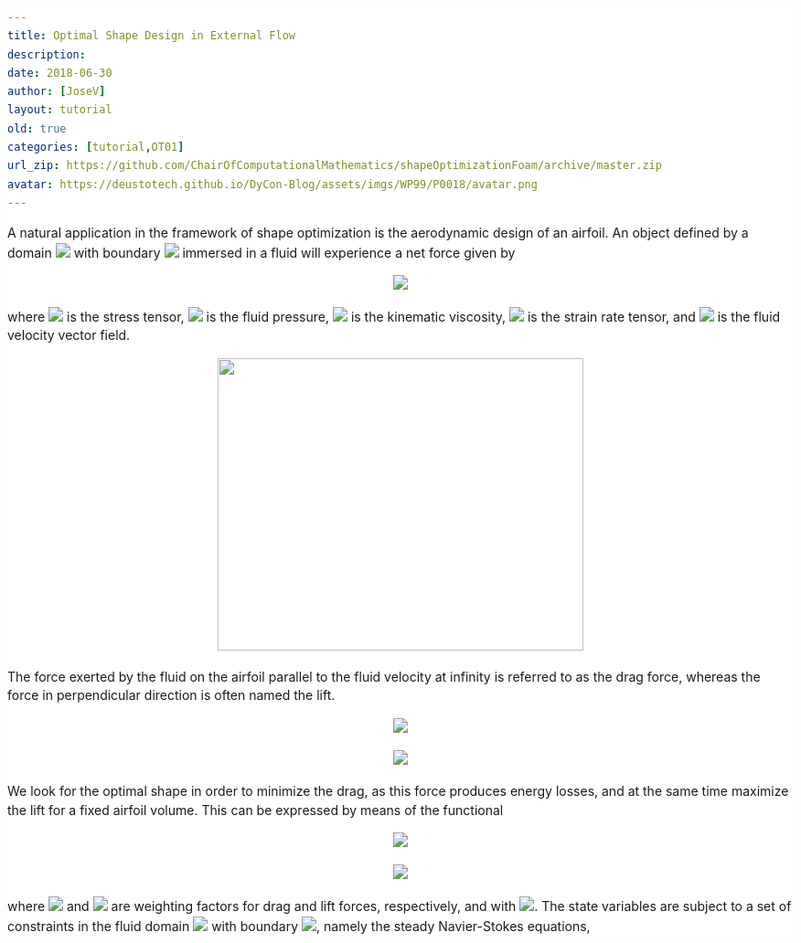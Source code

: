 ```yaml
---
title: Optimal Shape Design in External Flow
description: 
date: 2018-06-30
author: [JoseV]
layout: tutorial
old: true
categories: [tutorial,OT01]
url_zip: https://github.com/ChairOfComputationalMathematics/shapeOptimizationFoam/archive/master.zip
avatar: https://deustotech.github.io/DyCon-Blog/assets/imgs/WP99/P0018/avatar.png
---
```


A natural application in the framework of shape optimization is the aerodynamic design of an airfoil. An object defined by a domain <img src="https://latex.codecogs.com/gif.latex?%5COmega_s%20%5Cin%20%5Cmathbb%7BR%7D%5Ed"> with boundary <img src="https://latex.codecogs.com/gif.latex?%5CGamma_s"> immersed in a fluid will experience a net force given by

<p align="center">
  <img src="https://latex.codecogs.com/gif.latex?F_i%20%3D%20%5Cint_%7B%5CGamma_s%20%5Cleft%28%20%5Ctheta%20%5Cright%20%29%7D%20-%5Csigma_%7Bij%7D%5Cleft%28p%2C%20%5Cbm%7Bu%7D%5Cright%29%20%5C%2C%20n_j%20%5C%20%5Cmathrm%7Bd%7D%20%5CGamma%2C">
</p>

where <img src="https://latex.codecogs.com/gif.latex?%5Csigma_%7Bij%7D%5Cleft%28p%2C%20%5Cbm%7Bu%7D%5Cright%29%20%3D%20-p%20%5Cdelta_%7Bij%7D%20&plus;%202%5Cnu%20S_%7Bij%7D%5Cleft%28%5Cbm%7Bu%7D%5Cright%29"> is the stress tensor, <img src="https://latex.codecogs.com/gif.latex?p"> is the fluid pressure, <img src="https://latex.codecogs.com/gif.latex?%5Cnu"> is the kinematic viscosity, <img src="https://latex.codecogs.com/gif.latex?S_%7Bij%7D%5Cleft%28%5Cmathbf%7Bu%7D%5Cright%29%20%3D%20%5Cfrac%7B1%7D%7B2%7D%20%5Cleft%28%20%5Cpartial_j%20u_i%20&plus;%20%5Cpartial_i%20u_j%20%5Cright%29"> is the strain rate tensor, and <img src="https://latex.codecogs.com/gif.latex?%5Cmathbf%7Bu%7D%20%5Cin%20%5Cmathbb%7BR%7D%5Ed"> is the fluid velocity vector field.

<p align="center">
  <img src="https://raw.githubusercontent.com/ChairOfComputationalMathematics/shapeOptimizationFoam/master/figs/fig1.png" width="400" height="320">
</p>

The force exerted by the fluid on the airfoil parallel to the fluid velocity at infinity is referred to as the drag force, whereas the force in perpendicular direction is often named the lift.

<p align="center">
    <img src="https://latex.codecogs.com/gif.latex?D%20%3D%20d%5ED_i%20%5Cint_%7B%5CGamma_s%20%5Cleft%28%20%5Ctheta%20%5Cright%20%29%7D%20-%5Csigma_%7Bij%7D%5Cleft%28p%2C%20%5Cbm%7Bu%7D%5Cright%29%20%5C%2C%20n_j%20%5C%20%5Cmathrm%7Bd%7D%20%5CGamma%2C">
</p>

<p align="center">
    <img src="https://latex.codecogs.com/gif.latex?L%20%3D%20d%5EL_i%20%5Cint_%7B%5CGamma_s%20%5Cleft%28%20%5Ctheta%20%5Cright%20%29%7D%20-%5Csigma_%7Bij%7D%5Cleft%28p%2C%20%5Cbm%7Bu%7D%5Cright%29%20%5C%2C%20n_j%20%5C%20%5Cmathrm%7Bd%7D%20%5CGamma.">
</p>

We look for the optimal shape in order to minimize the drag, as this force produces energy losses, and at the same time maximize the lift for a fixed airfoil volume. This can be expressed by means of the functional

<p align="center">
    <img src="https://latex.codecogs.com/gif.latex?%5Cmathcal%7BJ%7D%20%5Cleft%28%20%5Ctheta%20%5Cright%29%20%3D%20w%5ED%20D%20-%20w%5EL%20L%20%3D%20d_i%20%5Cint_%7B%5CGamma_s%20%5Cleft%28%20%5Ctheta%20%5Cright%29%7D%20-%5Csigma_%7Bij%7D%5Cleft%28p%2C%20%5Cmathbf%7Bu%7D%5Cright%29n_j%20%5Cmathrm%7Bd%7D%20%5CGamma%2C">
</p>

<p align="center">
    <img src="https://latex.codecogs.com/gif.latex?d_i%20%3D%20w%5ED%20d%5ED_i%20-%20w%5EL%20d%5EL_i%2C">
</p>

where <img src="https://latex.codecogs.com/gif.latex?w%5ED"> and <img src="https://latex.codecogs.com/gif.latex?w%5EL"> are weighting factors for drag and lift forces, respectively, and with <img src="https://latex.codecogs.com/gif.latex?%5Ctheta%20%5Cin%20L%5E2%5Cleft%28%20%5CGamma_s%20%5Cright%29">. The state variables are subject to a set of constraints in the fluid domain <img src="https://latex.codecogs.com/gif.latex?%5COmega_f%20%5Cleft%28%20%5Ctheta%20%5Cright%20%29"> with boundary <img src="https://latex.codecogs.com/gif.latex?%5CGamma_f%20%3D%20%5CGamma_%7Bin%7D%20%5Ccup%20%5CGamma_%7Bout%7D%20%5Ccup%20%5CGamma_s%5Cleft%28%20%5Ctheta%20%5Cright%20%29%20%5Ccup%20%5CGamma_w">, namely the steady Navier-Stokes equations,
